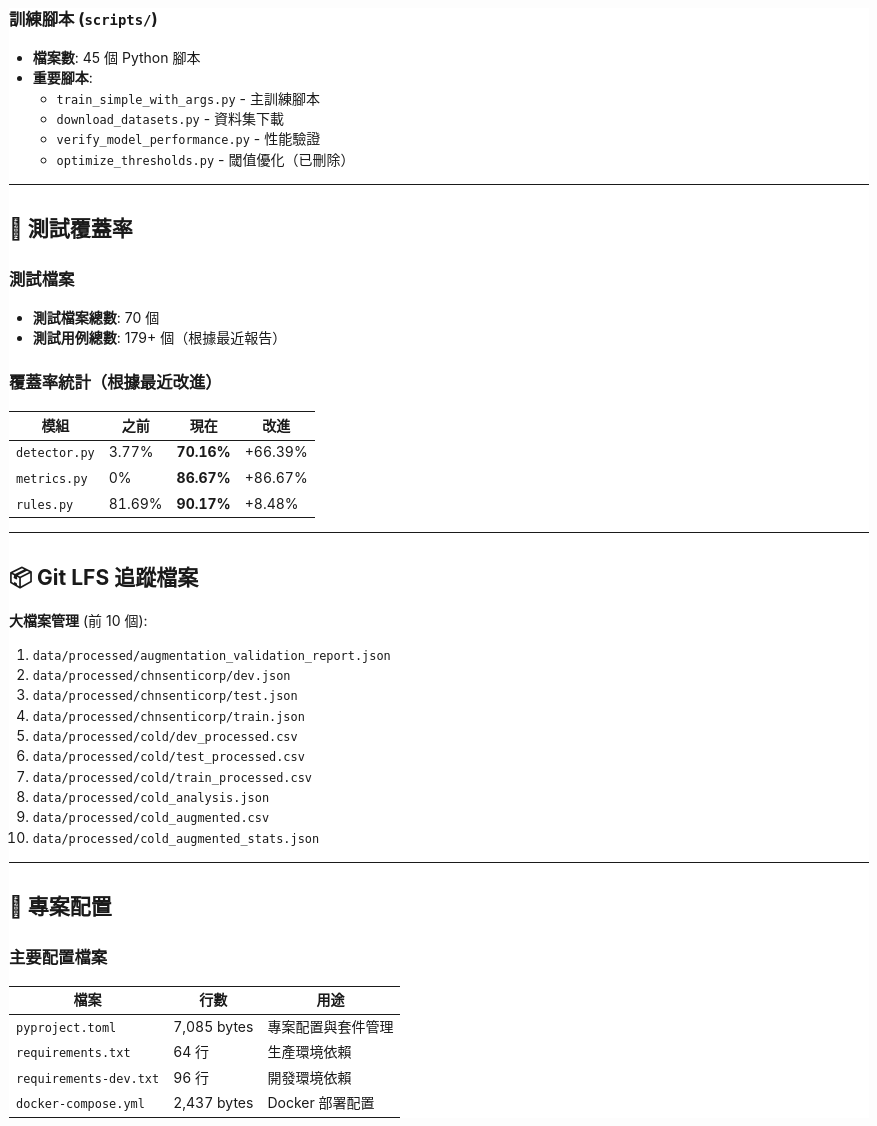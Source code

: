 ### 訓練腳本 (`scripts/`)
- **檔案數**: 45 個 Python 腳本
- **重要腳本**:
  - `train_simple_with_args.py` - 主訓練腳本
  - `download_datasets.py` - 資料集下載
  - `verify_model_performance.py` - 性能驗證
  - `optimize_thresholds.py` - 閾值優化（已刪除）

---

## 🧪 測試覆蓋率

### 測試檔案
- **測試檔案總數**: 70 個
- **測試用例總數**: 179+ 個（根據最近報告）

### 覆蓋率統計（根據最近改進）
| 模組 | 之前 | 現在 | 改進 |
|------|------|------|------|
| `detector.py` | 3.77% | **70.16%** | +66.39% |
| `metrics.py` | 0% | **86.67%** | +86.67% |
| `rules.py` | 81.69% | **90.17%** | +8.48% |

---

## 📦 Git LFS 追蹤檔案

**大檔案管理** (前 10 個):
1. `data/processed/augmentation_validation_report.json`
2. `data/processed/chnsenticorp/dev.json`
3. `data/processed/chnsenticorp/test.json`
4. `data/processed/chnsenticorp/train.json`
5. `data/processed/cold/dev_processed.csv`
6. `data/processed/cold/test_processed.csv`
7. `data/processed/cold/train_processed.csv`
8. `data/processed/cold_analysis.json`
9. `data/processed/cold_augmented.csv`
10. `data/processed/cold_augmented_stats.json`

---

## 🔧 專案配置

### 主要配置檔案
| 檔案 | 行數 | 用途 |
|------|------|------|
| `pyproject.toml` | 7,085 bytes | 專案配置與套件管理 |
| `requirements.txt` | 64 行 | 生產環境依賴 |
| `requirements-dev.txt` | 96 行 | 開發環境依賴 |
| `docker-compose.yml` | 2,437 bytes | Docker 部署配置 |
